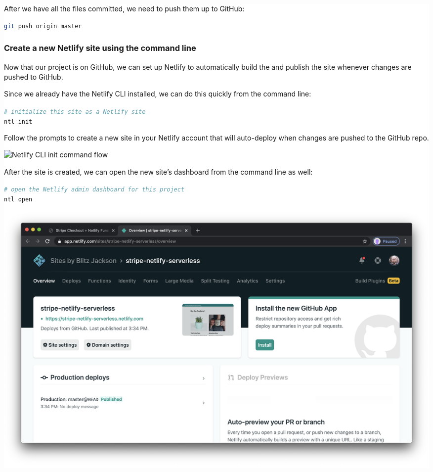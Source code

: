 After we have all the files committed, we need to push them up to GitHub:

```bash
git push origin master
```

### Create a new Netlify site using the command line

Now that our project is on GitHub, we can set up Netlify to automatically build the and publish the site whenever changes are pushed to GitHub.

Since we already have the Netlify CLI installed, we can do this quickly from the command line:

```bash
# initialize this site as a Netlify site
ntl init
```

Follow the prompts to create a new site in your Netlify account that will auto-deploy when changes are pushed to the GitHub repo.

<img
  src="https://res.cloudinary.com/jlengstorf/image/upload/q_auto/v1586558217/netlify/blog/stripe-checkout-functions/ntl-init.gif"
  alt="Netlify CLI init command flow"
  style="width: 100%;"
/>

After the site is created, we can open the new site’s dashboard from the command line as well:

```bash
# open the Netlify admin dashboard for this project
ntl open
```

![the Netlify dashboard](/v3/img/blog/stripe-netlify-dashboard.png)
